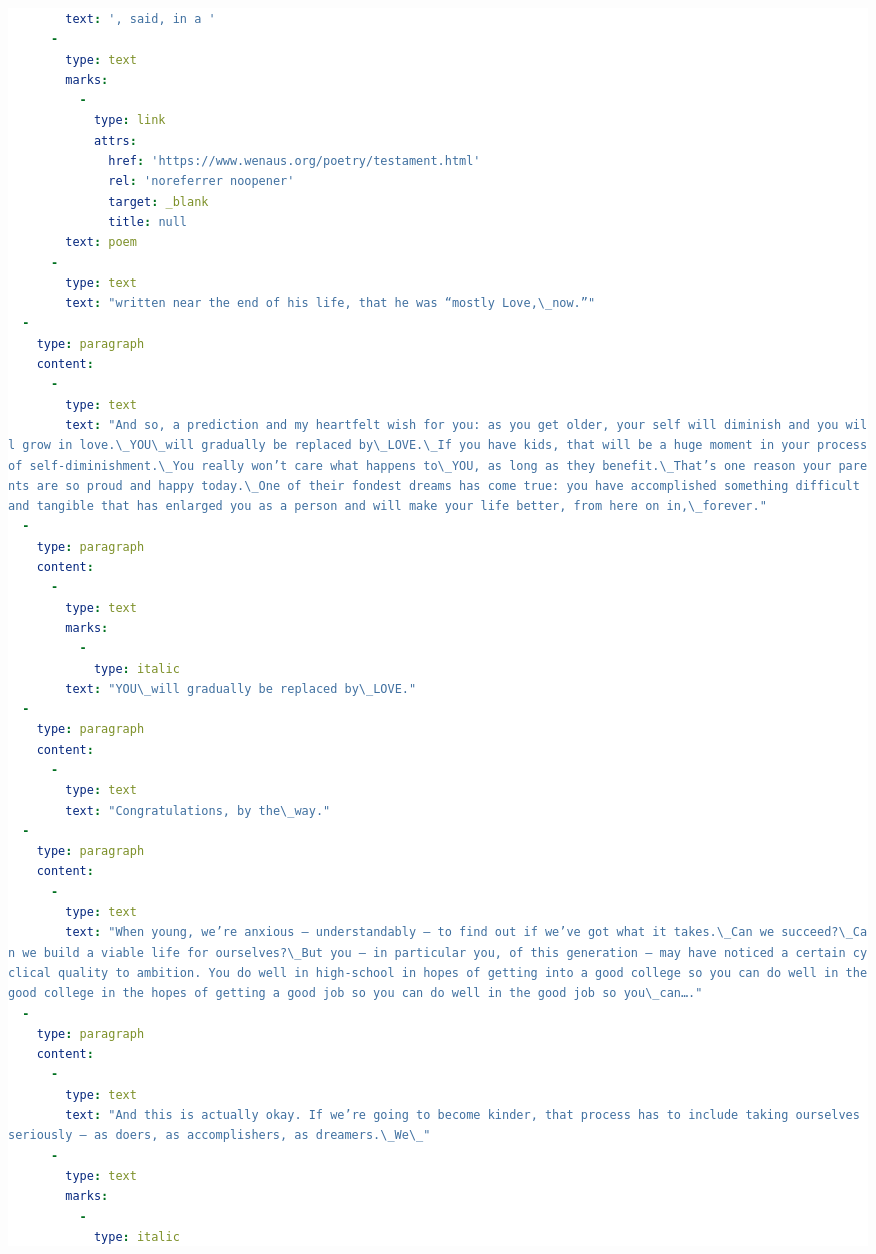 ```yaml
        text: ', said, in a '
      -
        type: text
        marks:
          -
            type: link
            attrs:
              href: 'https://www.wenaus.org/poetry/testament.html'
              rel: 'noreferrer noopener'
              target: _blank
              title: null
        text: poem
      -
        type: text
        text: "written near the end of his life, that he was “mostly Love,\_now.”"
  -
    type: paragraph
    content:
      -
        type: text
        text: "And so, a prediction and my heartfelt wish for you: as you get older, your self will diminish and you will grow in love.\_YOU\_will gradually be replaced by\_LOVE.\_If you have kids, that will be a huge moment in your process of self-diminishment.\_You really won’t care what happens to\_YOU, as long as they benefit.\_That’s one reason your parents are so proud and happy today.\_One of their fondest dreams has come true: you have accomplished something difficult and tangible that has enlarged you as a person and will make your life better, from here on in,\_forever."
  -
    type: paragraph
    content:
      -
        type: text
        marks:
          -
            type: italic
        text: "YOU\_will gradually be replaced by\_LOVE."
  -
    type: paragraph
    content:
      -
        type: text
        text: "Congratulations, by the\_way."
  -
    type: paragraph
    content:
      -
        type: text
        text: "When young, we’re anxious – understandably – to find out if we’ve got what it takes.\_Can we succeed?\_Can we build a viable life for ourselves?\_But you – in particular you, of this generation – may have noticed a certain cyclical quality to ambition. You do well in high-school in hopes of getting into a good college so you can do well in the good college in the hopes of getting a good job so you can do well in the good job so you\_can…."
  -
    type: paragraph
    content:
      -
        type: text
        text: "And this is actually okay. If we’re going to become kinder, that process has to include taking ourselves seriously – as doers, as accomplishers, as dreamers.\_We\_"
      -
        type: text
        marks:
          -
            type: italic
```